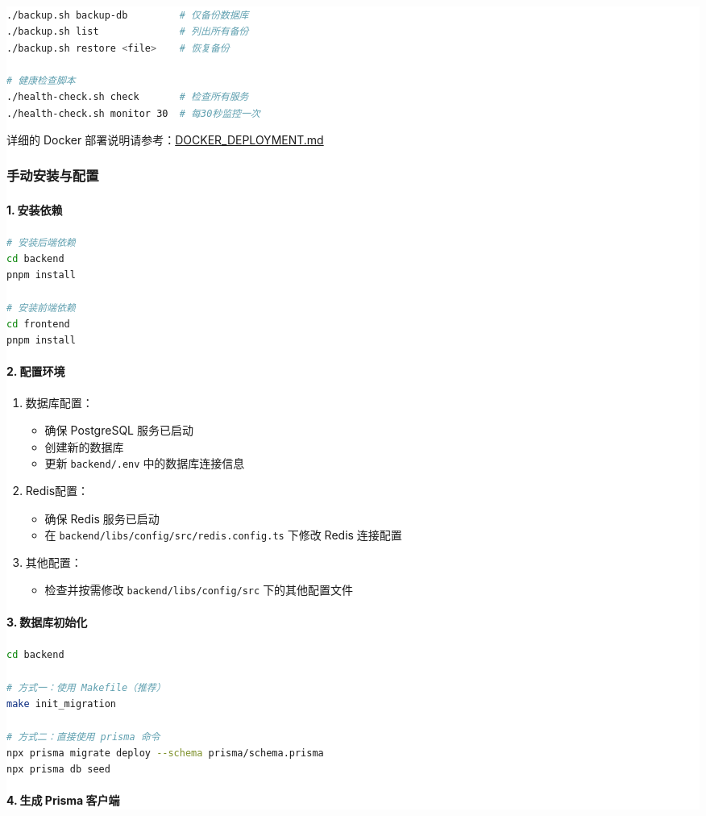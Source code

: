 ```bash
./backup.sh backup-db         # 仅备份数据库
./backup.sh list              # 列出所有备份
./backup.sh restore <file>    # 恢复备份

# 健康检查脚本
./health-check.sh check       # 检查所有服务
./health-check.sh monitor 30  # 每30秒监控一次
```

详细的 Docker 部署说明请参考：[DOCKER_DEPLOYMENT.md](./DOCKER_DEPLOYMENT.md)

### 手动安装与配置

#### 1. 安装依赖

```bash
# 安装后端依赖
cd backend
pnpm install

# 安装前端依赖
cd frontend
pnpm install
```

#### 2. 配置环境

1. 数据库配置：
   - 确保 PostgreSQL 服务已启动
   - 创建新的数据库
   - 更新 `backend/.env` 中的数据库连接信息

2. Redis配置：
   - 确保 Redis 服务已启动
   - 在 `backend/libs/config/src/redis.config.ts` 下修改 Redis 连接配置

3. 其他配置：
   - 检查并按需修改 `backend/libs/config/src` 下的其他配置文件

#### 3. 数据库初始化

```bash
cd backend

# 方式一：使用 Makefile（推荐）
make init_migration

# 方式二：直接使用 prisma 命令
npx prisma migrate deploy --schema prisma/schema.prisma
npx prisma db seed
```

#### 4. 生成 Prisma 客户端
